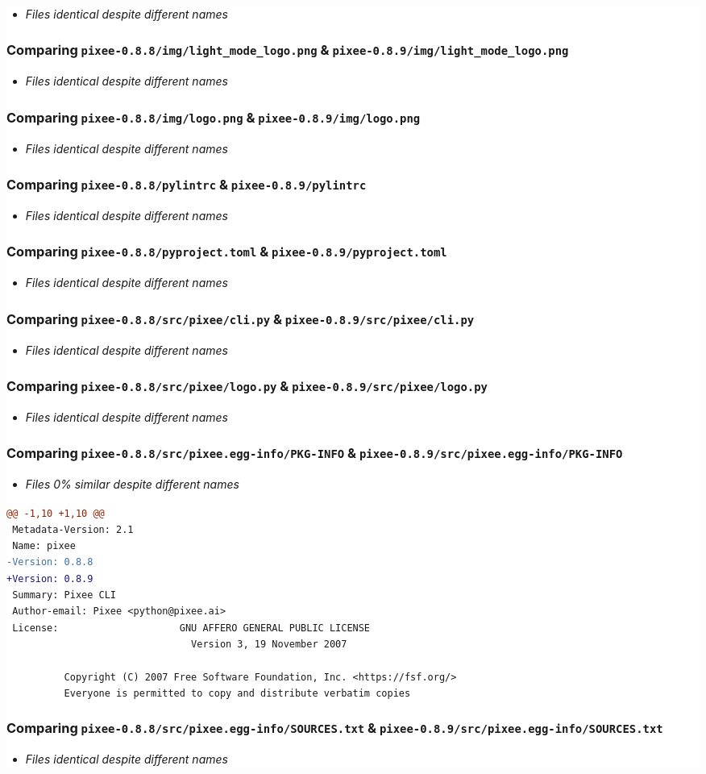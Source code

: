  * *Files identical despite different names*

### Comparing `pixee-0.8.8/img/light_mode_logo.png` & `pixee-0.8.9/img/light_mode_logo.png`

 * *Files identical despite different names*

### Comparing `pixee-0.8.8/img/logo.png` & `pixee-0.8.9/img/logo.png`

 * *Files identical despite different names*

### Comparing `pixee-0.8.8/pylintrc` & `pixee-0.8.9/pylintrc`

 * *Files identical despite different names*

### Comparing `pixee-0.8.8/pyproject.toml` & `pixee-0.8.9/pyproject.toml`

 * *Files identical despite different names*

### Comparing `pixee-0.8.8/src/pixee/cli.py` & `pixee-0.8.9/src/pixee/cli.py`

 * *Files identical despite different names*

### Comparing `pixee-0.8.8/src/pixee/logo.py` & `pixee-0.8.9/src/pixee/logo.py`

 * *Files identical despite different names*

### Comparing `pixee-0.8.8/src/pixee.egg-info/PKG-INFO` & `pixee-0.8.9/src/pixee.egg-info/PKG-INFO`

 * *Files 0% similar despite different names*

```diff
@@ -1,10 +1,10 @@
 Metadata-Version: 2.1
 Name: pixee
-Version: 0.8.8
+Version: 0.8.9
 Summary: Pixee CLI
 Author-email: Pixee <python@pixee.ai>
 License:                     GNU AFFERO GENERAL PUBLIC LICENSE
                                Version 3, 19 November 2007
         
          Copyright (C) 2007 Free Software Foundation, Inc. <https://fsf.org/>
          Everyone is permitted to copy and distribute verbatim copies
```

### Comparing `pixee-0.8.8/src/pixee.egg-info/SOURCES.txt` & `pixee-0.8.9/src/pixee.egg-info/SOURCES.txt`

 * *Files identical despite different names*

